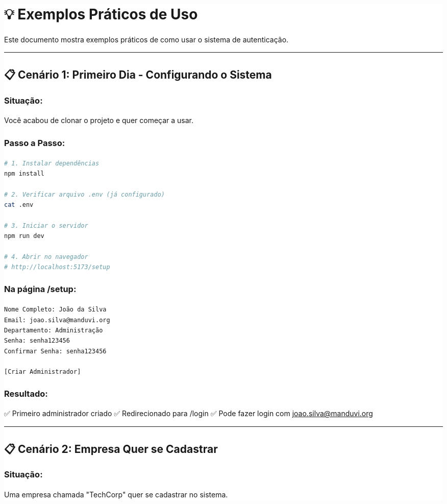 # 💡 Exemplos Práticos de Uso

Este documento mostra exemplos práticos de como usar o sistema de autenticação.

---

## 📋 Cenário 1: Primeiro Dia - Configurando o Sistema

### Situação:
Você acabou de clonar o projeto e quer começar a usar.

### Passo a Passo:

```bash
# 1. Instalar dependências
npm install

# 2. Verificar arquivo .env (já configurado)
cat .env

# 3. Iniciar o servidor
npm run dev

# 4. Abrir no navegador
# http://localhost:5173/setup
```

### Na página /setup:

```
Nome Completo: João da Silva
Email: joao.silva@manduvi.org
Departamento: Administração
Senha: senha123456
Confirmar Senha: senha123456

[Criar Administrador]
```

### Resultado:
✅ Primeiro administrador criado
✅ Redirecionado para /login
✅ Pode fazer login com joao.silva@manduvi.org

---

## 📋 Cenário 2: Empresa Quer se Cadastrar

### Situação:
Uma empresa chamada "TechCorp" quer se cadastrar no sistema.

